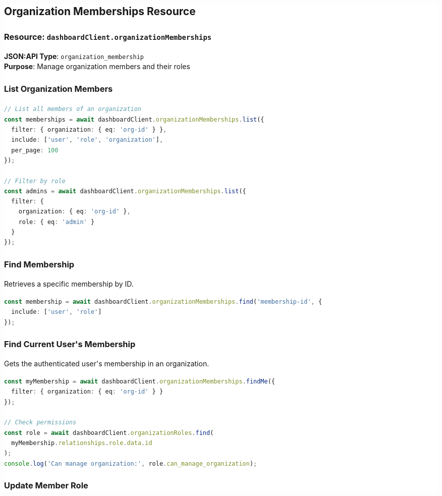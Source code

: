 ## Organization Memberships Resource

### Resource: `dashboardClient.organizationMemberships`

**JSON:API Type**: `organization_membership`  
**Purpose**: Manage organization members and their roles

### List Organization Members

```typescript
// List all members of an organization
const memberships = await dashboardClient.organizationMemberships.list({
  filter: { organization: { eq: 'org-id' } },
  include: ['user', 'role', 'organization'],
  per_page: 100
});

// Filter by role
const admins = await dashboardClient.organizationMemberships.list({
  filter: {
    organization: { eq: 'org-id' },
    role: { eq: 'admin' }
  }
});
```

### Find Membership

Retrieves a specific membership by ID.

```typescript
const membership = await dashboardClient.organizationMemberships.find('membership-id', {
  include: ['user', 'role']
});
```

### Find Current User's Membership

Gets the authenticated user's membership in an organization.

```typescript
const myMembership = await dashboardClient.organizationMemberships.findMe({
  filter: { organization: { eq: 'org-id' } }
});

// Check permissions
const role = await dashboardClient.organizationRoles.find(
  myMembership.relationships.role.data.id
);
console.log('Can manage organization:', role.can_manage_organization);
```

### Update Member Role
